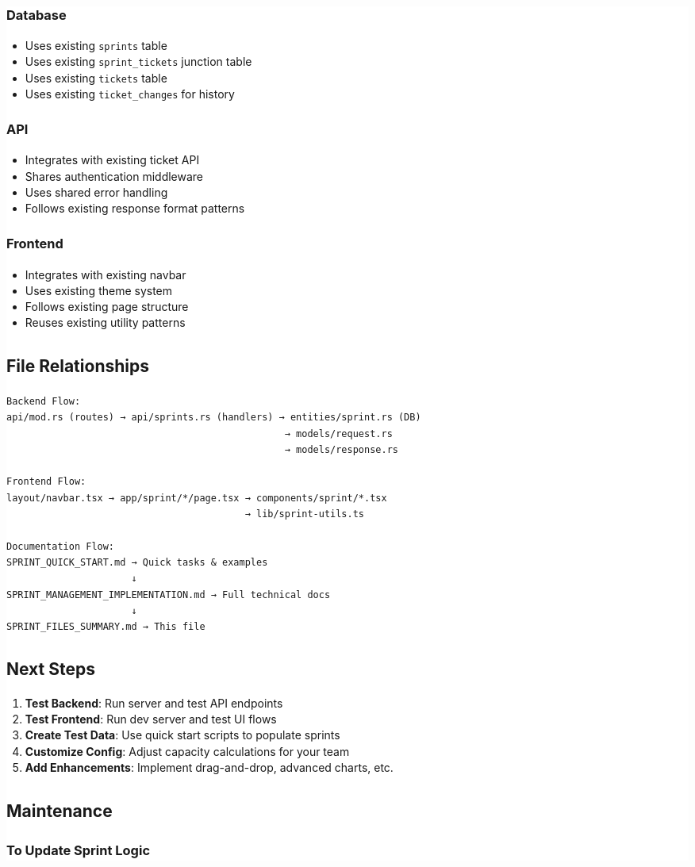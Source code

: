 ### Database
- Uses existing `sprints` table
- Uses existing `sprint_tickets` junction table
- Uses existing `tickets` table
- Uses existing `ticket_changes` for history

### API
- Integrates with existing ticket API
- Shares authentication middleware
- Uses shared error handling
- Follows existing response format patterns

### Frontend
- Integrates with existing navbar
- Uses existing theme system
- Follows existing page structure
- Reuses existing utility patterns

## File Relationships

```
Backend Flow:
api/mod.rs (routes) → api/sprints.rs (handlers) → entities/sprint.rs (DB)
                                                 → models/request.rs
                                                 → models/response.rs

Frontend Flow:
layout/navbar.tsx → app/sprint/*/page.tsx → components/sprint/*.tsx
                                          → lib/sprint-utils.ts

Documentation Flow:
SPRINT_QUICK_START.md → Quick tasks & examples
                      ↓
SPRINT_MANAGEMENT_IMPLEMENTATION.md → Full technical docs
                      ↓
SPRINT_FILES_SUMMARY.md → This file
```

## Next Steps

1. **Test Backend**: Run server and test API endpoints
2. **Test Frontend**: Run dev server and test UI flows
3. **Create Test Data**: Use quick start scripts to populate sprints
4. **Customize Config**: Adjust capacity calculations for your team
5. **Add Enhancements**: Implement drag-and-drop, advanced charts, etc.

## Maintenance

### To Update Sprint Logic
